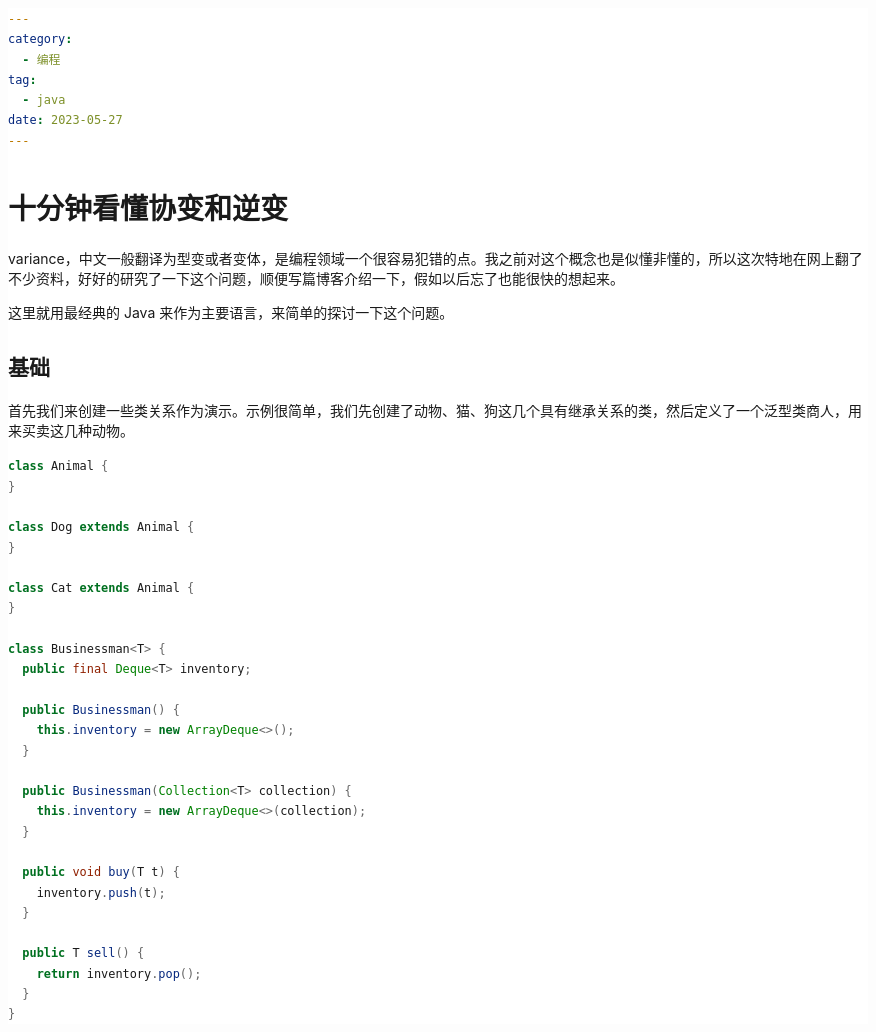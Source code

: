 ```yaml
---
category:
  - 编程
tag:
  - java
date: 2023-05-27
---
```


# 十分钟看懂协变和逆变

variance，中文一般翻译为型变或者变体，是编程领域一个很容易犯错的点。我之前对这个概念也是似懂非懂的，所以这次特地在网上翻了不少资料，好好的研究了一下这个问题，顺便写篇博客介绍一下，假如以后忘了也能很快的想起来。

这里就用最经典的 Java 来作为主要语言，来简单的探讨一下这个问题。

## 基础

首先我们来创建一些类关系作为演示。示例很简单，我们先创建了动物、猫、狗这几个具有继承关系的类，然后定义了一个泛型类商人，用来买卖这几种动物。

```java
class Animal {
}

class Dog extends Animal {
}

class Cat extends Animal {
}

class Businessman<T> {
  public final Deque<T> inventory;

  public Businessman() {
    this.inventory = new ArrayDeque<>();
  }

  public Businessman(Collection<T> collection) {
    this.inventory = new ArrayDeque<>(collection);
  }

  public void buy(T t) {
    inventory.push(t);
  }

  public T sell() {
    return inventory.pop();
  }
}

```
